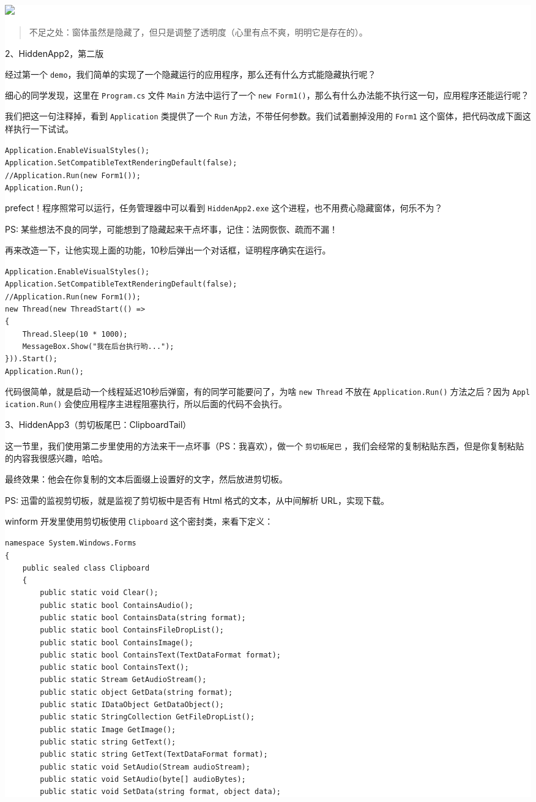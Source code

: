 ![](https://mmbiz.qpic.cn/mmbiz_png/aClMHOpCiag8Siabd4czFxCrn57SWO83X0nAnM8M4V0Rd9R75bqBWTBCLwdgheibDcXFaPkRAJAhT0CT20UwUTNzg/640?wx_fmt=png&tp=webp&wxfrom=5&wx_lazy=1&wx_co=1)

> 不足之处：窗体虽然是隐藏了，但只是调整了透明度（心里有点不爽，明明它是存在的）。

2、HiddenApp2，第二版

经过第一个 `demo`，我们简单的实现了一个隐藏运行的应用程序，那么还有什么方式能隐藏执行呢？

细心的同学发现，这里在 `Program.cs` 文件 `Main` 方法中运行了一个 `new Form1()`，那么有什么办法能不执行这一句，应用程序还能运行呢？

我们把这一句注释掉，看到 `Application` 类提供了一个 `Run` 方法，不带任何参数。我们试着删掉没用的 `Form1` 这个窗体，把代码改成下面这样执行一下试试。

```
Application.EnableVisualStyles();
Application.SetCompatibleTextRenderingDefault(false);
//Application.Run(new Form1());
Application.Run();
```

prefect！程序照常可以运行，任务管理器中可以看到 `HiddenApp2.exe` 这个进程，也不用费心隐藏窗体，何乐不为？

PS: 某些想法不良的同学，可能想到了隐藏起来干点坏事，记住：法网恢恢、疏而不漏！

再来改造一下，让他实现上面的功能，10秒后弹出一个对话框，证明程序确实在运行。

```
Application.EnableVisualStyles();
Application.SetCompatibleTextRenderingDefault(false);
//Application.Run(new Form1());
new Thread(new ThreadStart(() =>
{
    Thread.Sleep(10 * 1000);
    MessageBox.Show("我在后台执行哟...");
})).Start();
Application.Run();
```

代码很简单，就是启动一个线程延迟10秒后弹窗，有的同学可能要问了，为啥 `new Thread` 不放在 `Application.Run()` 方法之后？因为 `Application.Run()` 会使应用程序主进程阻塞执行，所以后面的代码不会执行。

3、HiddenApp3（剪切板尾巴：ClipboardTail）

这一节里，我们使用第二步里使用的方法来干一点坏事（PS：我喜欢），做一个 `剪切板尾巴` ，我们会经常的复制粘贴东西，但是你复制粘贴的内容我很感兴趣，哈哈。

最终效果：他会在你复制的文本后面缀上设置好的文字，然后放进剪切板。
    
PS: 迅雷的监视剪切板，就是监视了剪切板中是否有 Html 格式的文本，从中间解析 URL，实现下载。

winform 开发里使用剪切板使用 `Clipboard` 这个密封类，来看下定义：

```
namespace System.Windows.Forms
{
    public sealed class Clipboard
    {
        public static void Clear();
        public static bool ContainsAudio();
        public static bool ContainsData(string format);
        public static bool ContainsFileDropList();
        public static bool ContainsImage();
        public static bool ContainsText(TextDataFormat format);
        public static bool ContainsText();
        public static Stream GetAudioStream();
        public static object GetData(string format);
        public static IDataObject GetDataObject();
        public static StringCollection GetFileDropList();
        public static Image GetImage();
        public static string GetText();
        public static string GetText(TextDataFormat format);
        public static void SetAudio(Stream audioStream);
        public static void SetAudio(byte[] audioBytes);
        public static void SetData(string format, object data);
```